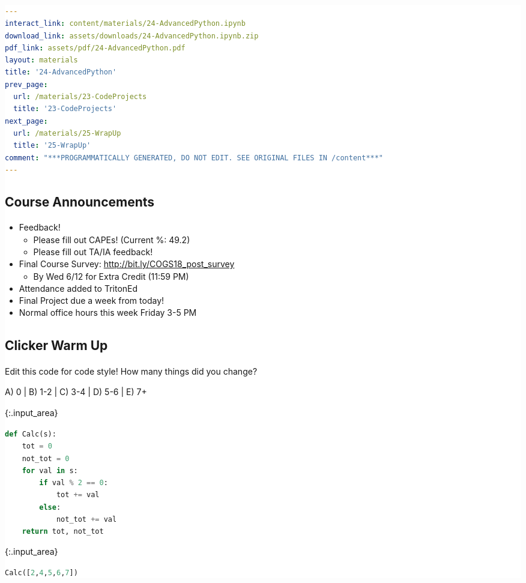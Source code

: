 ```yaml
---
interact_link: content/materials/24-AdvancedPython.ipynb
download_link: assets/downloads/24-AdvancedPython.ipynb.zip
pdf_link: assets/pdf/24-AdvancedPython.pdf
layout: materials
title: '24-AdvancedPython'
prev_page:
  url: /materials/23-CodeProjects
  title: '23-CodeProjects'
next_page:
  url: /materials/25-WrapUp
  title: '25-WrapUp'
comment: "***PROGRAMMATICALLY GENERATED, DO NOT EDIT. SEE ORIGINAL FILES IN /content***"
---
```


## Course Announcements

- Feedback!
    - Please fill out CAPEs! (Current %: 49.2)
    - Please fill out TA/IA feedback!
- Final Course Survey: http://bit.ly/COGS18_post_survey
    - By Wed 6/12 for Extra Credit (11:59 PM)
- Attendance added to TritonEd
- Final Project due a week from today!
- Normal office hours this week Friday 3-5 PM

## Clicker Warm Up

Edit this code for code style! How many things did you change? 

A) 0  |  B) 1-2  |  C) 3-4  |  D) 5-6  |  E) 7+



{:.input_area}
```python
def Calc(s):
    tot = 0
    not_tot = 0
    for val in s:
        if val % 2 == 0:
            tot += val 
        else:
            not_tot += val
    return tot, not_tot
```




{:.input_area}
```python
Calc([2,4,5,6,7])
```
